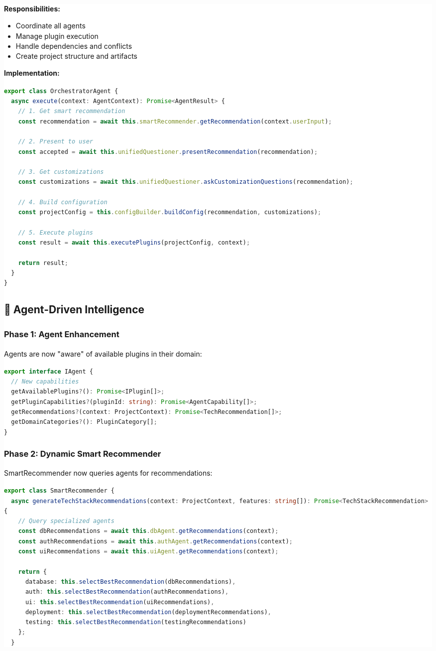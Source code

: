 **Responsibilities:**
- Coordinate all agents
- Manage plugin execution
- Handle dependencies and conflicts
- Create project structure and artifacts

**Implementation:**
```typescript
export class OrchestratorAgent {
  async execute(context: AgentContext): Promise<AgentResult> {
    // 1. Get smart recommendation
    const recommendation = await this.smartRecommender.getRecommendation(context.userInput);
    
    // 2. Present to user
    const accepted = await this.unifiedQuestioner.presentRecommendation(recommendation);
    
    // 3. Get customizations
    const customizations = await this.unifiedQuestioner.askCustomizationQuestions(recommendation);
    
    // 4. Build configuration
    const projectConfig = this.configBuilder.buildConfig(recommendation, customizations);
    
    // 5. Execute plugins
    const result = await this.executePlugins(projectConfig, context);
    
    return result;
  }
}
```

## 🔄 **Agent-Driven Intelligence**

### **Phase 1: Agent Enhancement**
Agents are now "aware" of available plugins in their domain:

```typescript
export interface IAgent {
  // New capabilities
  getAvailablePlugins?(): Promise<IPlugin[]>;
  getPluginCapabilities?(pluginId: string): Promise<AgentCapability[]>;
  getRecommendations?(context: ProjectContext): Promise<TechRecommendation[]>;
  getDomainCategories?(): PluginCategory[];
}
```

### **Phase 2: Dynamic Smart Recommender**
SmartRecommender now queries agents for recommendations:

```typescript
export class SmartRecommender {
  async generateTechStackRecommendations(context: ProjectContext, features: string[]): Promise<TechStackRecommendation> {
    // Query specialized agents
    const dbRecommendations = await this.dbAgent.getRecommendations(context);
    const authRecommendations = await this.authAgent.getRecommendations(context);
    const uiRecommendations = await this.uiAgent.getRecommendations(context);
    
    return {
      database: this.selectBestRecommendation(dbRecommendations),
      auth: this.selectBestRecommendation(authRecommendations),
      ui: this.selectBestRecommendation(uiRecommendations),
      deployment: this.selectBestRecommendation(deploymentRecommendations),
      testing: this.selectBestRecommendation(testingRecommendations)
    };
  }
```
